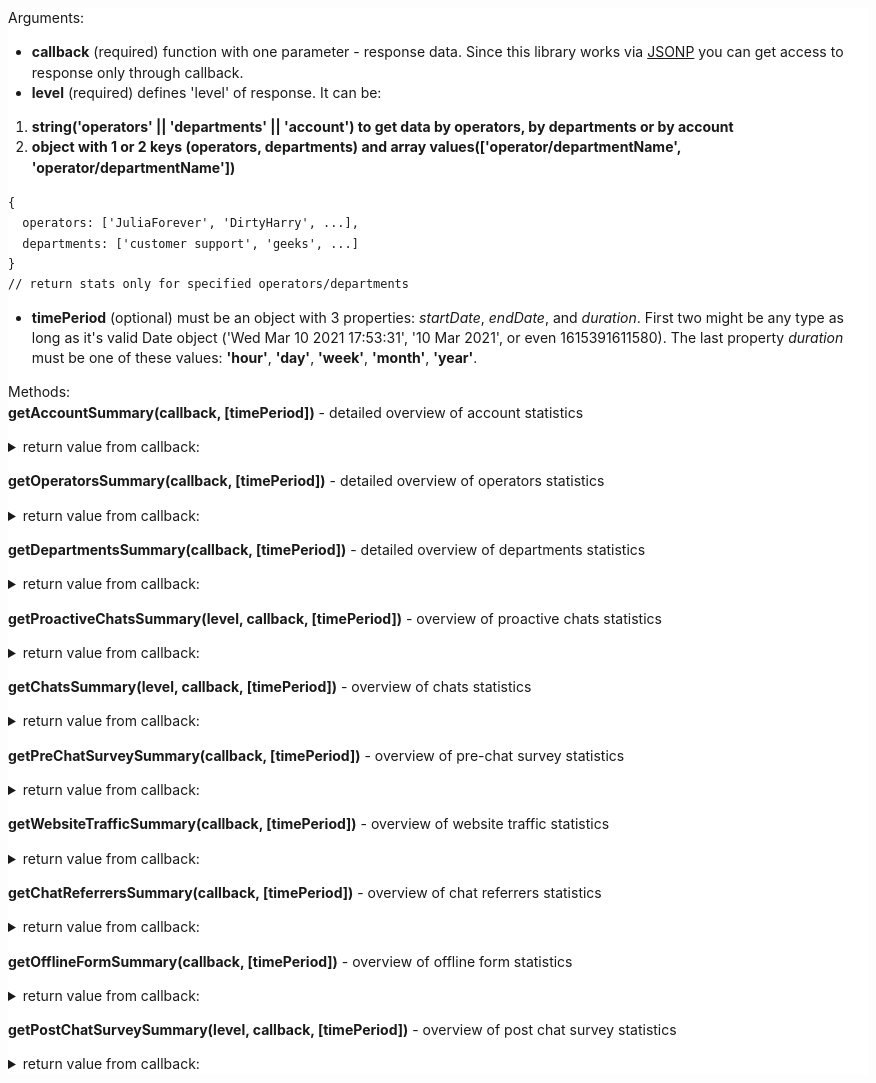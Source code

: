 
Arguments:
* **callback** (required) function with one parameter - response data. Since this library works via [JSONP](https://javascript.info/fetch-crossorigin#using-scripts) you can get access to response only through callback.
* **level** (required) defines 'level' of response. It can be:  
1. __string('operators' || 'departments' || 'account') to get data by operators, by departments or by account__
2. __object with 1 or 2 keys (operators, departments) and array values(['operator/departmentName', 'operator/departmentName'])__
```
{
  operators: ['JuliaForever', 'DirtyHarry', ...],
  departments: ['customer support', 'geeks', ...]
}
// return stats only for specified operators/departments
```
* **timePeriod** (optional) must be an object with 3 properties: *startDate*, *endDate*, and *duration*. First two might be any type as long as it's valid Date object ('Wed Mar 10 2021 17:53:31', '10 Mar 2021', or even 1615391611580). The last property *duration* must be one of these values: **'hour'**, **'day'**, **'week'**, **'month'**, **'year'**.




Methods:  
**getAccountSummary(callback, \[timePeriod\])** - detailed overview of account statistics  
<details><summary>return value from callback:</summary></details>

**getOperatorsSummary(callback, \[timePeriod\])** - detailed overview of operators statistics  
<details><summary>return value from callback:</summary></details>


**getDepartmentsSummary(callback, \[timePeriod\])** - detailed overview of departments statistics  
<details><summary>return value from callback:</summary></details>

**getProactiveChatsSummary(level, callback, \[timePeriod\])** - overview of proactive chats statistics  
<details><summary>return value from callback:</summary></details>

**getChatsSummary(level, callback, \[timePeriod\])** - overview of chats statistics  
<details><summary>return value from callback:</summary></details>

**getPreChatSurveySummary(callback, \[timePeriod\])** - overview of pre-chat survey statistics
<details><summary>return value from callback:</summary></details>

**getWebsiteTrafficSummary(callback, \[timePeriod\])** - overview of website traffic statistics
<details><summary>return value from callback:</summary></details>

**getChatReferrersSummary(callback, \[timePeriod\])** - overview of chat referrers statistics
<details><summary>return value from callback:</summary></details>

**getOfflineFormSummary(callback, \[timePeriod\])** - overview of offline form statistics
<details><summary>return value from callback:</summary></details>

**getPostChatSurveySummary(level, callback, \[timePeriod\])** - overview of post chat survey statistics
<details><summary>return value from callback:</summary></details>
